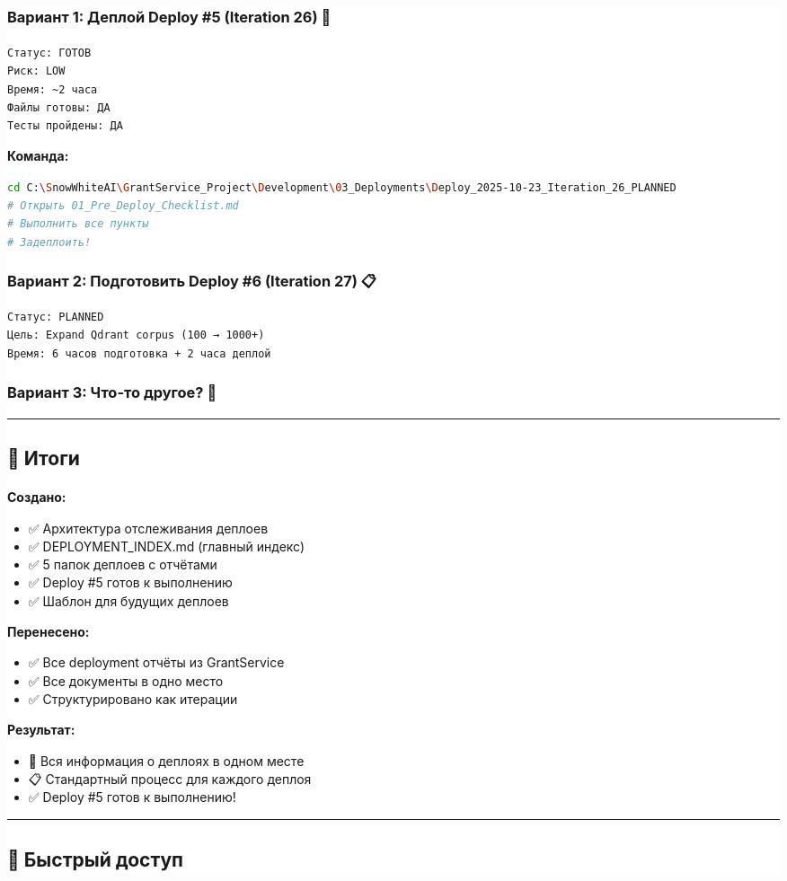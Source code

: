 ### Вариант 1: Деплой Deploy #5 (Iteration 26) 🚀
```
Статус: ГОТОВ
Риск: LOW
Время: ~2 часа
Файлы готовы: ДА
Тесты пройдены: ДА
```

**Команда:**
```bash
cd C:\SnowWhiteAI\GrantService_Project\Development\03_Deployments\Deploy_2025-10-23_Iteration_26_PLANNED
# Открыть 01_Pre_Deploy_Checklist.md
# Выполнить все пункты
# Задеплоить!
```

### Вариант 2: Подготовить Deploy #6 (Iteration 27) 📋
```
Статус: PLANNED
Цель: Expand Qdrant corpus (100 → 1000+)
Время: 6 часов подготовка + 2 часа деплой
```

### Вариант 3: Что-то другое? 🤔

---

## 🎉 Итоги

**Создано:**
- ✅ Архитектура отслеживания деплоев
- ✅ DEPLOYMENT_INDEX.md (главный индекс)
- ✅ 5 папок деплоев с отчётами
- ✅ Deploy #5 готов к выполнению
- ✅ Шаблон для будущих деплоев

**Перенесено:**
- ✅ Все deployment отчёты из GrantService
- ✅ Все документы в одно место
- ✅ Структурировано как итерации

**Результат:**
- 📂 Вся информация о деплоях в одном месте
- 📋 Стандартный процесс для каждого деплоя
- ✅ Deploy #5 готов к выполнению!

---

## 📍 Быстрый доступ
